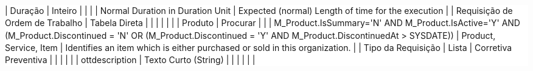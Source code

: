 |             Duração             |       Inteiro        |                                                                                                                                                        |                    |                                                                                                                                                                      |               Normal Duration in Duration Unit                |                                                                                                                                                                                                                                                                                                                                       Expected (normal) Length of time for the execution                                                                                                                                                                                                                                                                                                                                        |
| Requisição de Ordem de Trabalho |    Tabela Direta     |                                                                                                                                                        |                    |                                                                                                                                                                      |                                                               |                                                                                                                                                                                                                                                                                                                                                                                                                                                                                                                                                                                                                                                                                                                                 |
|             Produto             |       Procurar       |                                                                                                                                                        |                    | M\_Product.IsSummary='N' AND M\_Product.IsActive='Y' AND (M\_Product.Discontinued = 'N' OR (M\_Product.Discontinued = 'Y' AND M\_Product.DiscontinuedAt \> SYSDATE)) |                    Product, Service, Item                     |                                                                                                                                                                                                                                                                                                                           Identifies an item which is either purchased or sold in this organization.                                                                                                                                                                                                                                                                                                                            |
|       Tipo da Requisição        |        Lista         |                                                                  Corretiva Preventiva                                                                  |                    |                                                                                                                                                                      |                                                               |                                                                                                                                                                                                                                                                                                                                                                                                                                                                                                                                                                                                                                                                                                                                 |
|         ottdescription          | Texto Curto (String) |                                                                                                                                                        |                    |                                                                                                                                                                      |                                                               |                                                                                                                                                                                                                                                                                                                                                                                                                                                                                                                                                                                                                                                                                                                                 |